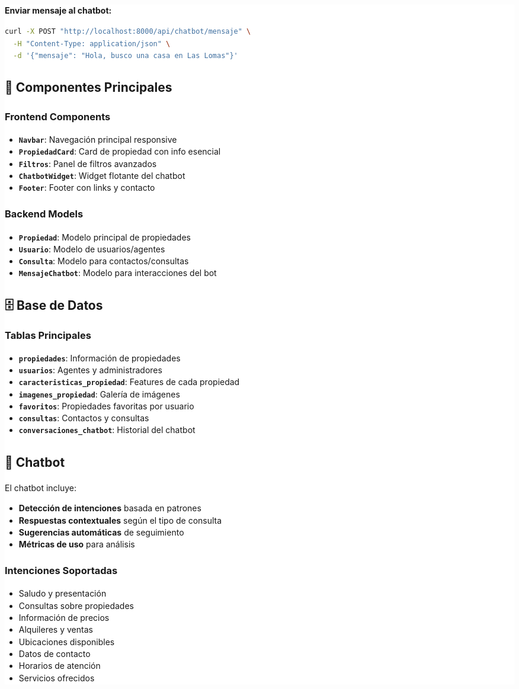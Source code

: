 **Enviar mensaje al chatbot:**
```bash
curl -X POST "http://localhost:8000/api/chatbot/mensaje" \
  -H "Content-Type: application/json" \
  -d '{"mensaje": "Hola, busco una casa en Las Lomas"}'
```

## 🎨 Componentes Principales

### Frontend Components

- **`Navbar`**: Navegación principal responsive
- **`PropiedadCard`**: Card de propiedad con info esencial
- **`Filtros`**: Panel de filtros avanzados
- **`ChatbotWidget`**: Widget flotante del chatbot
- **`Footer`**: Footer con links y contacto

### Backend Models

- **`Propiedad`**: Modelo principal de propiedades
- **`Usuario`**: Modelo de usuarios/agentes
- **`Consulta`**: Modelo para contactos/consultas
- **`MensajeChatbot`**: Modelo para interacciones del bot

## 🗄️ Base de Datos

### Tablas Principales

- **`propiedades`**: Información de propiedades
- **`usuarios`**: Agentes y administradores
- **`caracteristicas_propiedad`**: Features de cada propiedad
- **`imagenes_propiedad`**: Galería de imágenes
- **`favoritos`**: Propiedades favoritas por usuario
- **`consultas`**: Contactos y consultas
- **`conversaciones_chatbot`**: Historial del chatbot

## 🤖 Chatbot

El chatbot incluye:

- **Detección de intenciones** basada en patrones
- **Respuestas contextuales** según el tipo de consulta
- **Sugerencias automáticas** de seguimiento
- **Métricas de uso** para análisis

### Intenciones Soportadas

- Saludo y presentación
- Consultas sobre propiedades
- Información de precios
- Alquileres y ventas
- Ubicaciones disponibles
- Datos de contacto
- Horarios de atención
- Servicios ofrecidos
